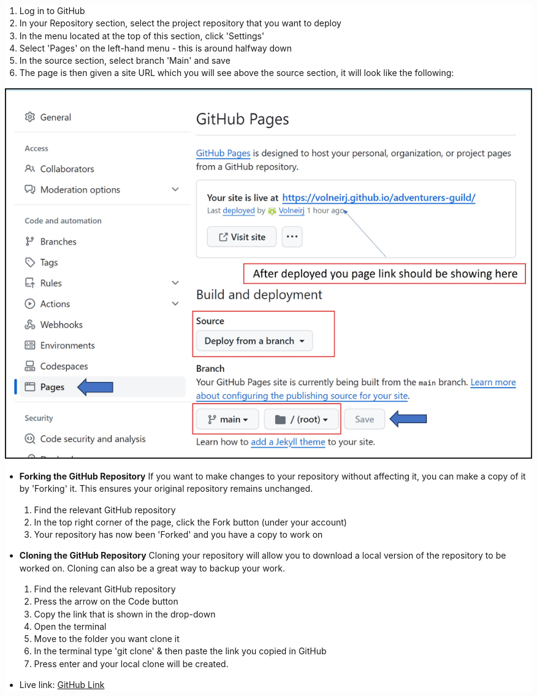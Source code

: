   1. Log in to GitHub
  2. In your Repository section, select the project repository that you want to deploy
  3. In the menu located at the top of this section, click 'Settings'
  4. Select 'Pages' on the left-hand menu - this is around halfway down
  5. In the source section, select branch 'Main' and save
  6. The page is then given a site URL which you will see above the source section, it will look like the following:

![Deployment](docs/readme_images/deploy.jpg)

- **Forking the GitHub Repository**
  If you want to make changes to your repository without affecting it, you can make a copy of it by 'Forking' it. This ensures your original repository remains unchanged.

  1. Find the relevant GitHub repository
  2. In the top right corner of the page, click the Fork button (under your account)
  3. Your repository has now been 'Forked' and you have a copy to work on

- **Cloning the GitHub Repository**
  Cloning your repository will allow you to download a local version of the repository to be worked on. Cloning can also be a great way to backup your work.

  1. Find the relevant GitHub repository
  2. Press the arrow on the Code button
  3. Copy the link that is shown in the drop-down
  4. Open the terminal 
  5. Move to the folder you want clone it
  6. In the terminal type 'git clone' & then paste the link you copied in GitHub
  7. Press enter and your local clone will be created.
- Live link: [GitHub Link](https://github.com/Volneirj/adventurers-guild)
